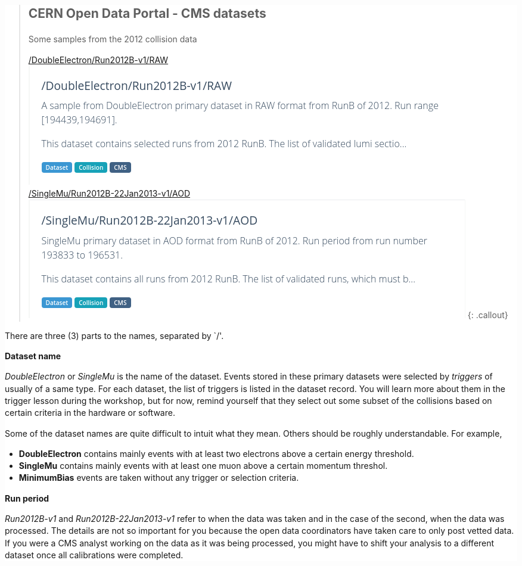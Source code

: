 > ## CERN Open Data Portal - CMS datasets
> Some samples from the 2012 collision data
>
> [/DoubleElectron/Run2012B-v1/RAW](http://opendata.cern.ch/record/65)
> ![](../assets/img/portal_screenshot_search_bar_collision_00.png)
> [/SingleMu/Run2012B-22Jan2013-v1/AOD](http://opendata.cern.ch/record/6021)
> ![](../assets/img/portal_screenshot_search_bar_collision_01.png)
{: .callout}


There are three (3) parts to the names, separated by `/'. 

**Dataset name**

*DoubleElectron* or *SingleMu* is the name of the dataset. Events stored in these primary datasets were selected by *triggers* of usually of a same type. For each dataset, the list of triggers is listed in the dataset record. 
You will learn more about them in the trigger lesson during the workshop, 
but for now, remind yourself that they
select out some subset of the collisions based on certain criteria in the hardware
or software. 

Some of the dataset names are quite difficult to intuit what they mean. Others should be roughly understandable. For example, 

* **DoubleElectron** contains mainly events with at least two electrons above a certain energy threshold. 
* **SingleMu** contains mainly events with at least one muon above a certain momentum threshol. 
* **MinimumBias** events are taken without any trigger or selection criteria. 


**Run period**

*Run2012B-v1* and *Run2012B-22Jan2013-v1* refer to when the data was taken and in the case of the second, when
the data was processed. The details are not so important for you because the open data coordinators have
taken care to only post vetted data. If you were a CMS analyst working on the data as it was being processed, 
you might have to shift your analysis to a different dataset once all calibrations were completed. 
